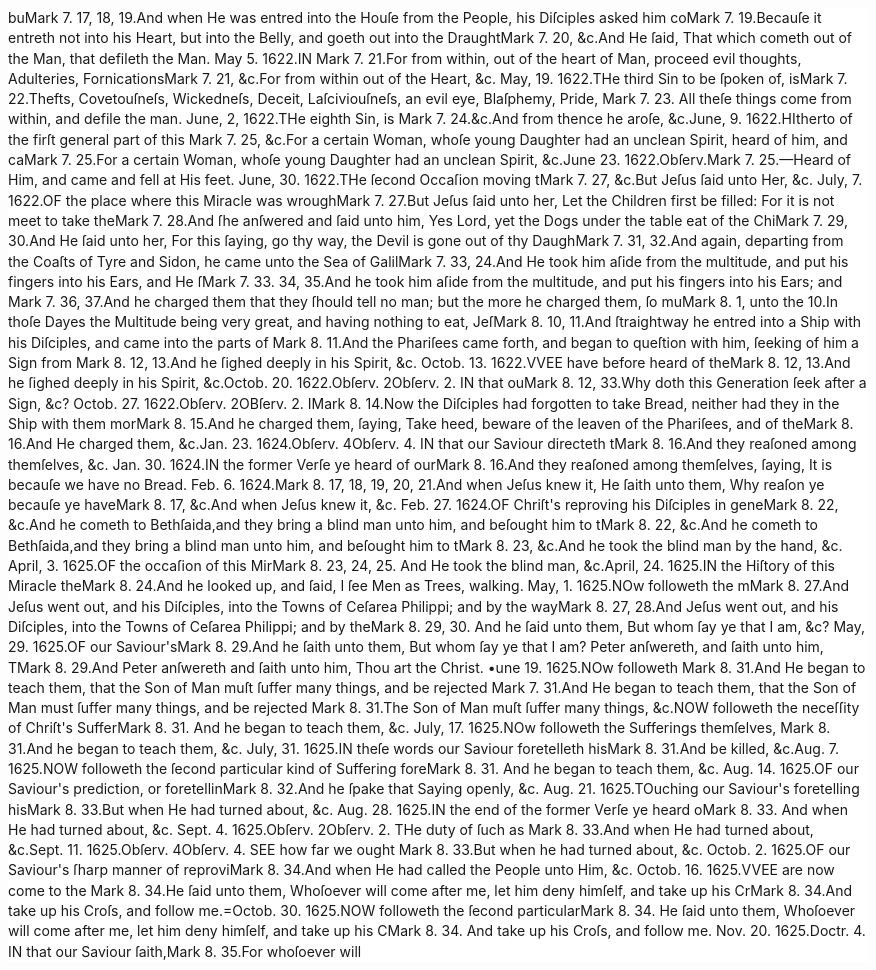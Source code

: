 buMark 7. 17, 18, 19.And when He was entred into the Houſe from the People, his Diſciples asked him coMark 7. 19.Becauſe it entreth not into his Heart, but into the Belly, and goeth out into the DraughtMark 7. 20, &c.And He ſaid, That which cometh out of the Man, that defileth the Man. May 5. 1622.IN Mark 7. 21.For from within, out of the heart of Man, proceed evil thoughts, Adulteries, FornicationsMark 7. 21, &c.For from within out of the Heart, &c. May, 19. 1622.THe third Sin to be ſpoken of, isMark 7. 22.Thefts, Covetouſneſs, Wickedneſs, Deceit, Laſciviouſneſs, an evil eye, Blaſphemy, Pride, Mark 7. 23. All theſe things come from within, and defile the man. June, 2, 1622.THe eighth Sin, is Mark 7. 24.&c.And from thence he aroſe, &c.June, 9. 1622.HItherto of the firſt general part of this Mark 7. 25, &c.For a certain Woman, whoſe young Daughter had an unclean Spirit, heard of him, and caMark 7. 25.For a certain Woman, whoſe young Daughter had an unclean Spirit, &c.June 23. 1622.Obſerv.Mark 7. 25.—Heard of Him, and came and fell at His feet. June, 30. 1622.THe ſecond Occaſion moving tMark 7. 27, &c.But Jeſus ſaid unto Her, &c. July, 7. 1622.OF the place where this Miracle was wroughMark 7. 27.But Jeſus ſaid unto her, Let the Children first be filled: For it is not meet to take theMark 7. 28.And ſhe anſwered and ſaid unto him, Yes Lord, yet the Dogs under the table eat of the ChiMark 7. 29, 30.And He ſaid unto her, For this ſaying, go thy way, the Devil is gone out of thy DaughMark 7. 31, 32.And again, departing from the Coaſts of Tyre and Sidon, he came unto the Sea of GalilMark 7. 33, 24.And He took him aſide from the multitude, and put his fingers into his Ears, and He ſMark 7. 33. 34, 35.And he took him aſide from the multitude, and put his fingers into his Ears; and Mark 7. 36, 37.And he charged them that they ſhould tell no man; but the more he charged them, ſo muMark 8. 1, unto the 10.In thoſe Dayes the Multitude being very great, and having nothing to eat, JeſMark 8. 10, 11.And ſtraightway he entred into a Ship with his Diſciples, and came into the parts of Mark 8. 11.And the Phariſees came forth, and began to queſtion with him, ſeeking of him a Sign from Mark 8. 12, 13.And he ſighed deeply in his Spirit, &c. Octob. 13. 1622.VVEE have before heard of theMark 8. 12, 13.And he ſighed deeply in his Spirit, &c.Octob. 20. 1622.Obſerv. 2Obſerv. 2. IN that ouMark 8. 12, 33.Why doth this Generation ſeek after a Sign, &c? Octob. 27. 1622.Obſerv. 2OBſerv. 2. IMark 8. 14.Now the Diſciples had forgotten to take Bread, neither had they in the Ship with them morMark 8. 15.And he charged them, ſaying, Take heed, beware of the leaven of the Phariſees, and of theMark 8. 16.And He charged them, &c.Jan. 23. 1624.Obſerv. 4Obſerv. 4. IN that our Saviour directeth tMark 8. 16.And they reaſoned among themſelves, &c. Jan. 30. 1624.IN the former Verſe ye heard of ourMark 8. 16.And they reaſoned among themſelves, ſaying, It is becauſe we have no Bread. Feb. 6. 1624.Mark 8. 17, 18, 19, 20, 21.And when Jeſus knew it, He ſaith unto them, Why reaſon ye becauſe ye haveMark 8. 17, &c.And when Jeſus knew it, &c. Feb. 27. 1624.OF Chriſt's reproving his Diſciples in geneMark 8. 22, &c.And he cometh to Bethſaida,and they bring a blind man unto him, and beſought him to tMark 8. 22, &c.And he cometh to Bethſaida,and they bring a blind man unto him, and beſought him to tMark 8. 23, &c.And he took the blind man by the hand, &c. April, 3. 1625.OF the occaſion of this MirMark 8. 23, 24, 25. And He took the blind man, &c.April, 24. 1625.IN the Hiſtory of this Miracle theMark 8. 24.And he looked up, and ſaid, I ſee Men as Trees, walking. May, 1. 1625.NOw followeth the mMark 8. 27.And Jeſus went out, and his Diſciples, into the Towns of Ceſarea Philippi; and by the wayMark 8. 27, 28.And Jeſus went out, and his Diſciples, into the Towns of Ceſarea Philippi; and by theMark 8. 29, 30. And he ſaid unto them, But whom ſay ye that I am, &c? May, 29. 1625.OF our Saviour'sMark 8. 29.And he ſaith unto them, But whom ſay ye that I am? Peter anſwereth, and ſaith unto him, TMark 8. 29.And Peter anſwereth and ſaith unto him, Thou art the Christ. •une 19. 1625.NOw followeth Mark 8. 31.And He began to teach them, that the Son of Man muſt ſuffer many things, and be rejected Mark 7. 31.And He began to teach them, that the Son of Man must ſuffer many things, and be rejected Mark 8. 31.The Son of Man muſt ſuffer many things, &c.NOW followeth the neceſſity of Chriſt's SufferMark 8. 31. And he began to teach them, &c. July, 17. 1625.NOw followeth the Sufferings themſelves, Mark 8. 31.And he began to teach them, &c. July, 31. 1625.IN theſe words our Saviour foretelleth hisMark 8. 31.And be killed, &c.Aug. 7. 1625.NOW followeth the ſecond particular kind of Suffering foreMark 8. 31. And he began to teach them, &c. Aug. 14. 1625.OF our Saviour's prediction, or foretellinMark 8. 32.And he ſpake that Saying openly, &c. Aug. 21. 1625.TOuching our Saviour's foretelling hisMark 8. 33.But when He had turned about, &c. Aug. 28. 1625.IN the end of the former Verſe ye heard oMark 8. 33. And when He had turned about, &c. Sept. 4. 1625.Obſerv. 2Obſerv. 2. THe duty of ſuch as Mark 8. 33.And when He had turned about, &c.Sept. 11. 1625.Obſerv. 4Obſerv. 4. SEE how far we ought Mark 8. 33.But when he had turned about, &c. Octob. 2. 1625.OF our Saviour's ſharp manner of reproviMark 8. 34.And when He had called the People unto Him, &c. Octob. 16. 1625.VVEE are now come to the Mark 8. 34.He ſaid unto them, Whoſoever will come after me, let him deny himſelf, and take up his CrMark 8. 34.And take up his Croſs, and follow me.=Octob. 30. 1625.NOW followeth the ſecond particularMark 8. 34. He ſaid unto them, Whoſoever will come after me, let him deny himſelf, and take up his CMark 8. 34. And take up his Croſs, and follow me. Nov. 20. 1625.Doctr. 4. IN that our Saviour ſaith,Mark 8. 35.For whoſoever will